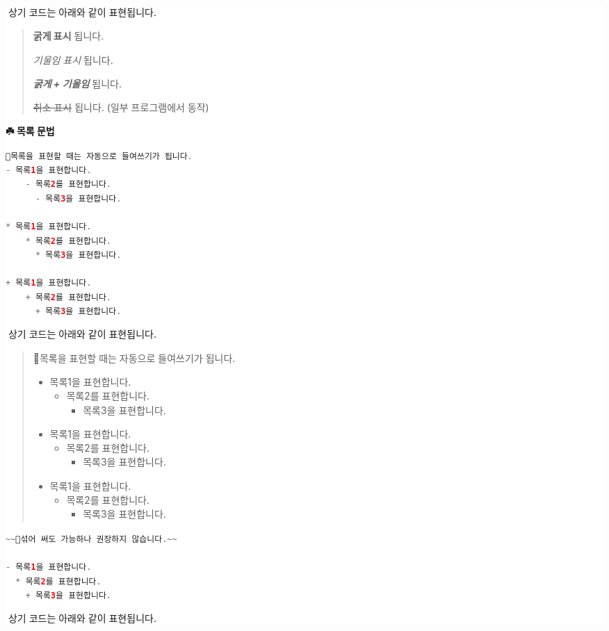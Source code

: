 ​	상기 코드는 아래와 같이 표현됩니다.

> **굵게 표시** 됩니다.
>
> *기울임 표시* 됩니다.
>
> ***굵게 + 기울임*** 됩니다.
>
> ~~취소 표시~~ 됩니다.  (일부 프로그램에서 동작)



**☘️ 목록 문법**

```java
📌목록을 표현할 때는 자동으로 들여쓰기가 됩니다.
- 목록1을 표현합니다.
	- 목록2를 표현합니다.
      - 목록3을 표현합니다.

* 목록1을 표현합니다.
	* 목록2를 표현합니다.
      * 목록3을 표현합니다.

+ 목록1을 표현합니다.
	+ 목록2를 표현합니다.
      + 목록3을 표현합니다.

```

​	상기 코드는 아래와 같이 표현됩니다.

> 📌목록을 표현할 때는 자동으로 들여쓰기가 됩니다.
>
> - 목록1을 표현합니다.
>   - 목록2를 표현합니다.
>     - 목록3을 표현합니다.
>
> * 목록1을 표현합니다.
>   * 목록2를 표현합니다.
>     * 목록3을 표현합니다.
>
> + 목록1을 표현합니다.
>   + 목록2를 표현합니다.
>     + 목록3을 표현합니다.

```java
~~💩섞어 써도 가능하나 권장하지 않습니다.~~

- 목록1을 표현합니다.
  * 목록2를 표현합니다.
    + 목록3을 표현합니다. 
```

​	상기 코드는 아래와 같이 표현됩니다.
